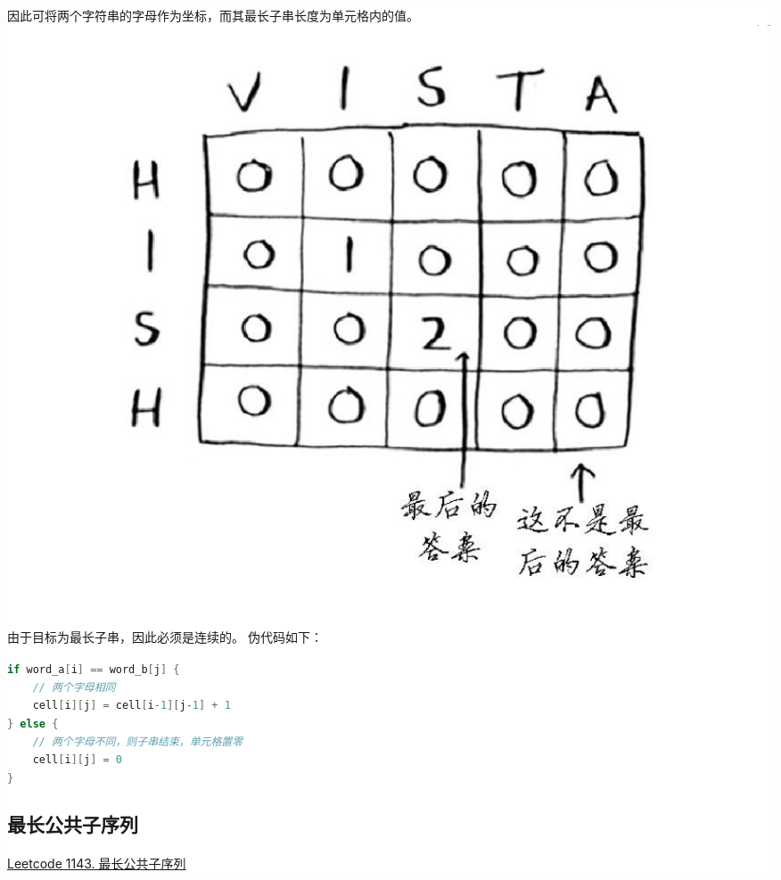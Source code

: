 因此可将两个字符串的字母作为坐标，而其最长子串长度为单元格内的值。
![截屏2022-10-09 14.18.22](assets/%E6%88%AA%E5%B1%8F2022-10-09%2014.18.22.png)

由于目标为最长子串，因此必须是连续的。
伪代码如下：
```Swift
if word_a[i] == word_b[j] { 
    // 两个字母相同
    cell[i][j] = cell[i-1][j-1] + 1
} else { 
    // 两个字母不同，则子串结束，单元格置零
    cell[i][j] = 0
}
```

## 最长公共子序列
[Leetcode 1143. 最长公共子序列](https://leetcode.cn/problems/longest-common-subsequence/)
